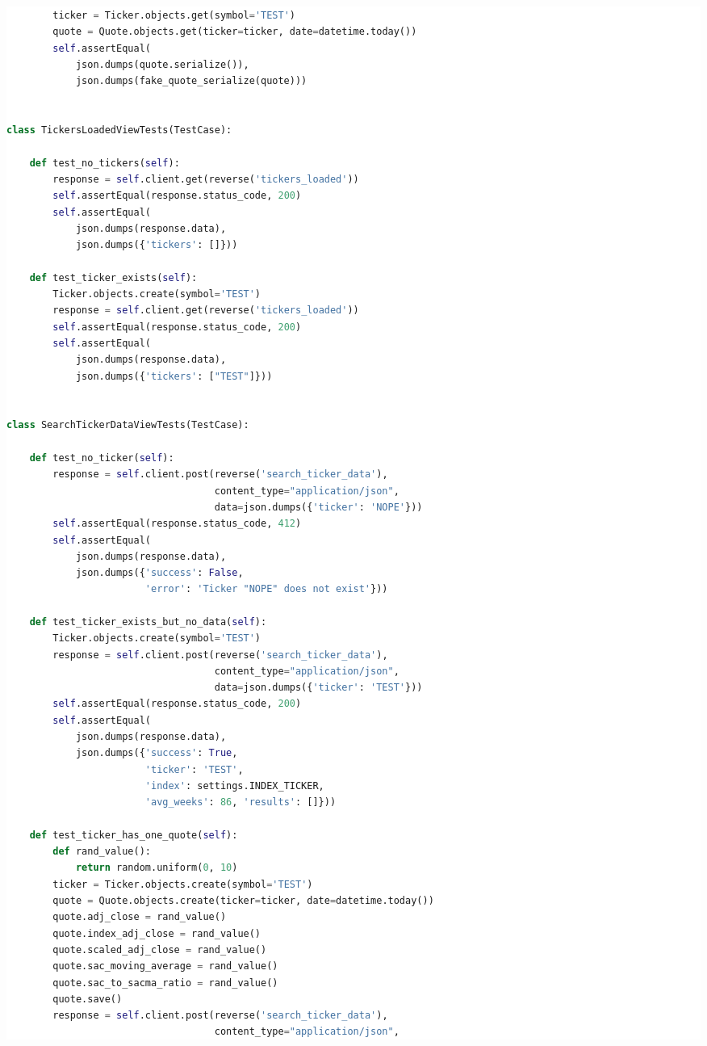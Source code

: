 ```python
        ticker = Ticker.objects.get(symbol='TEST')
        quote = Quote.objects.get(ticker=ticker, date=datetime.today())
        self.assertEqual(
            json.dumps(quote.serialize()),
            json.dumps(fake_quote_serialize(quote)))


class TickersLoadedViewTests(TestCase):

    def test_no_tickers(self):
        response = self.client.get(reverse('tickers_loaded'))
        self.assertEqual(response.status_code, 200)
        self.assertEqual(
            json.dumps(response.data),
            json.dumps({'tickers': []}))

    def test_ticker_exists(self):
        Ticker.objects.create(symbol='TEST')
        response = self.client.get(reverse('tickers_loaded'))
        self.assertEqual(response.status_code, 200)
        self.assertEqual(
            json.dumps(response.data),
            json.dumps({'tickers': ["TEST"]}))


class SearchTickerDataViewTests(TestCase):

    def test_no_ticker(self):
        response = self.client.post(reverse('search_ticker_data'),
                                    content_type="application/json",
                                    data=json.dumps({'ticker': 'NOPE'}))
        self.assertEqual(response.status_code, 412)
        self.assertEqual(
            json.dumps(response.data),
            json.dumps({'success': False,
                        'error': 'Ticker "NOPE" does not exist'}))

    def test_ticker_exists_but_no_data(self):
        Ticker.objects.create(symbol='TEST')
        response = self.client.post(reverse('search_ticker_data'),
                                    content_type="application/json",
                                    data=json.dumps({'ticker': 'TEST'}))
        self.assertEqual(response.status_code, 200)
        self.assertEqual(
            json.dumps(response.data),
            json.dumps({'success': True,
                        'ticker': 'TEST',
                        'index': settings.INDEX_TICKER,
                        'avg_weeks': 86, 'results': []}))

    def test_ticker_has_one_quote(self):
        def rand_value():
            return random.uniform(0, 10)
        ticker = Ticker.objects.create(symbol='TEST')
        quote = Quote.objects.create(ticker=ticker, date=datetime.today())
        quote.adj_close = rand_value()
        quote.index_adj_close = rand_value()
        quote.scaled_adj_close = rand_value()
        quote.sac_moving_average = rand_value()
        quote.sac_to_sacma_ratio = rand_value()
        quote.save()
        response = self.client.post(reverse('search_ticker_data'),
                                    content_type="application/json",
```